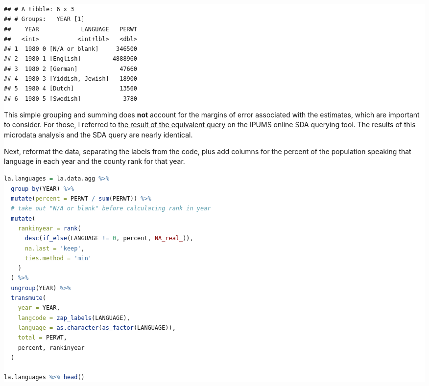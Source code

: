     ## # A tibble: 6 x 3
    ## # Groups:   YEAR [1]
    ##    YEAR            LANGUAGE   PERWT
    ##   <int>           <int+lbl>   <dbl>
    ## 1  1980 0 [N/A or blank]     346500
    ## 2  1980 1 [English]         4888960
    ## 3  1980 2 [German]            47660
    ## 4  1980 3 [Yiddish, Jewish]   18900
    ## 5  1980 4 [Dutch]             13560
    ## 6  1980 5 [Swedish]            3780

This simple grouping and summing does **not** account for the margins of
error associated with the estimates, which are important to consider.
For those, I referred to [the result of the equivalent
query](data/query-la-county-all-languages.pdf) on the IPUMS online SDA
querying tool. The results of this microdata analysis and the SDA query
are nearly identical.

Next, reformat the data, separating the labels from the code, plus add
columns for the percent of the population speaking that language in each
year and the county rank for that year.

``` r
la.languages = la.data.agg %>% 
  group_by(YEAR) %>% 
  mutate(percent = PERWT / sum(PERWT)) %>% 
  # take out "N/A or blank" before calculating rank in year
  mutate(
    rankinyear = rank(
      desc(if_else(LANGUAGE != 0, percent, NA_real_)),
      na.last = 'keep',
      ties.method = 'min'
    )
  ) %>% 
  ungroup(YEAR) %>% 
  transmute(
    year = YEAR,
    langcode = zap_labels(LANGUAGE),
    language = as.character(as_factor(LANGUAGE)),
    total = PERWT,
    percent, rankinyear
  )

la.languages %>% head()
```
